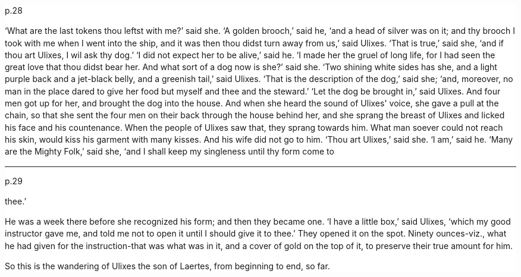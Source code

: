 p.28


‘What are the last tokens thou leftst with me?’ 
said she. ‘A golden brooch,’ said he, ‘and a 
head of silver was on it; and thy brooch I took 
with me when I went into the ship, and it was then 
thou didst turn away from us,’ said Ulixes.
‘That is true,’ said she, ‘and if thou art Ulixes,
I wil ask thy dog.’ ‘I did not expect her to be 
alive,’ said he. ‘I made her the gruel of long life, 
for I had seen the great love that thou didst bear 
her. And what sort of a dog now is she?’ said 
she. ‘Two shining white sides has she, and a 
light purple back and a jet-black belly, and a 
greenish tail,’ said Ulixes. ‘That is the description of the dog,’ said she; ‘and, moreover, no man 
in the place dared to give her food but myself and 
thee and the steward.’ ‘Let the dog be brought 
in,’ said Ulixes. And four men got up for her, and 
brought the dog into the house. And when she 
heard the sound of Ulixes' voice, she gave a pull 
at the chain, so that she sent the four men on 
their back through the house behind her, and she 
sprang the breast of Ulixes and licked his face and 
his countenance. When the people of Ulixes saw 
that, they sprang towards him. What man soever 
could not reach his skin, would kiss his garment 
with many kisses. And his wife did not go to 
him. ‘Thou art Ulixes,’ said she. ‘I am,’ said 
he. ‘Many are the Mighty Folk,’ said she, ‘and 
I shall keep my singleness until thy form come to



---

p.29




thee.’


He was a week there before she recognized 
his form; and then they became one. ‘I have 
a little box,’ said Ulixes, ‘which my good instructor gave me, and told me not to open it until
I should give it to thee.’ They opened it on the 
spot. Ninety ounces-viz., what he had given for 
the instruction-that was what was in it, and a cover 
of gold on the top of it, to preserve their true 
amount for him.


So this is the wandering of Ulixes the son of 
Laertes, from beginning to end, so far.












